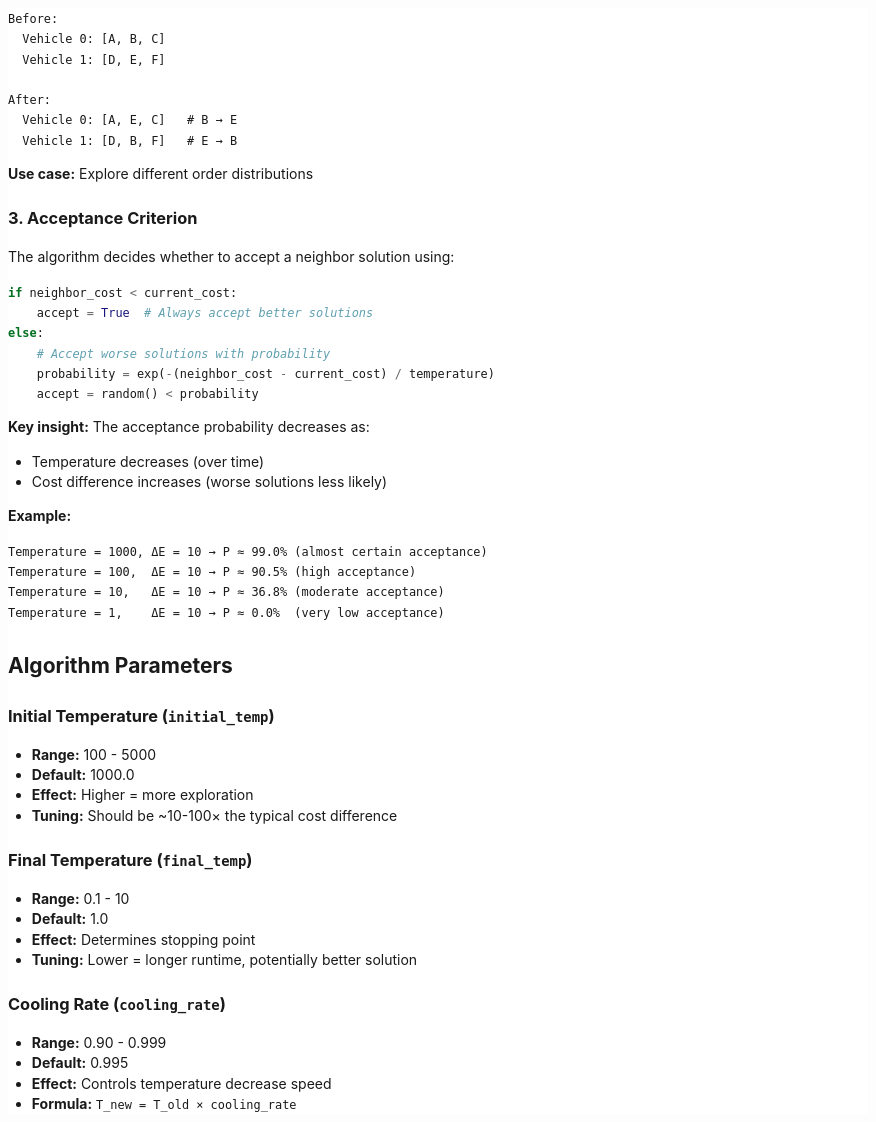 ```
Before:
  Vehicle 0: [A, B, C]
  Vehicle 1: [D, E, F]

After:
  Vehicle 0: [A, E, C]   # B → E
  Vehicle 1: [D, B, F]   # E → B
```

**Use case:** Explore different order distributions

### 3. Acceptance Criterion

The algorithm decides whether to accept a neighbor solution using:

```python
if neighbor_cost < current_cost:
    accept = True  # Always accept better solutions
else:
    # Accept worse solutions with probability
    probability = exp(-(neighbor_cost - current_cost) / temperature)
    accept = random() < probability
```

**Key insight:** The acceptance probability decreases as:
- Temperature decreases (over time)
- Cost difference increases (worse solutions less likely)

**Example:**
```
Temperature = 1000, ΔE = 10 → P ≈ 99.0% (almost certain acceptance)
Temperature = 100,  ΔE = 10 → P ≈ 90.5% (high acceptance)
Temperature = 10,   ΔE = 10 → P ≈ 36.8% (moderate acceptance)
Temperature = 1,    ΔE = 10 → P ≈ 0.0%  (very low acceptance)
```

## Algorithm Parameters

### Initial Temperature (`initial_temp`)
- **Range:** 100 - 5000
- **Default:** 1000.0
- **Effect:** Higher = more exploration
- **Tuning:** Should be ~10-100× the typical cost difference

### Final Temperature (`final_temp`)
- **Range:** 0.1 - 10
- **Default:** 1.0
- **Effect:** Determines stopping point
- **Tuning:** Lower = longer runtime, potentially better solution

### Cooling Rate (`cooling_rate`)
- **Range:** 0.90 - 0.999
- **Default:** 0.995
- **Effect:** Controls temperature decrease speed
- **Formula:** `T_new = T_old × cooling_rate`
